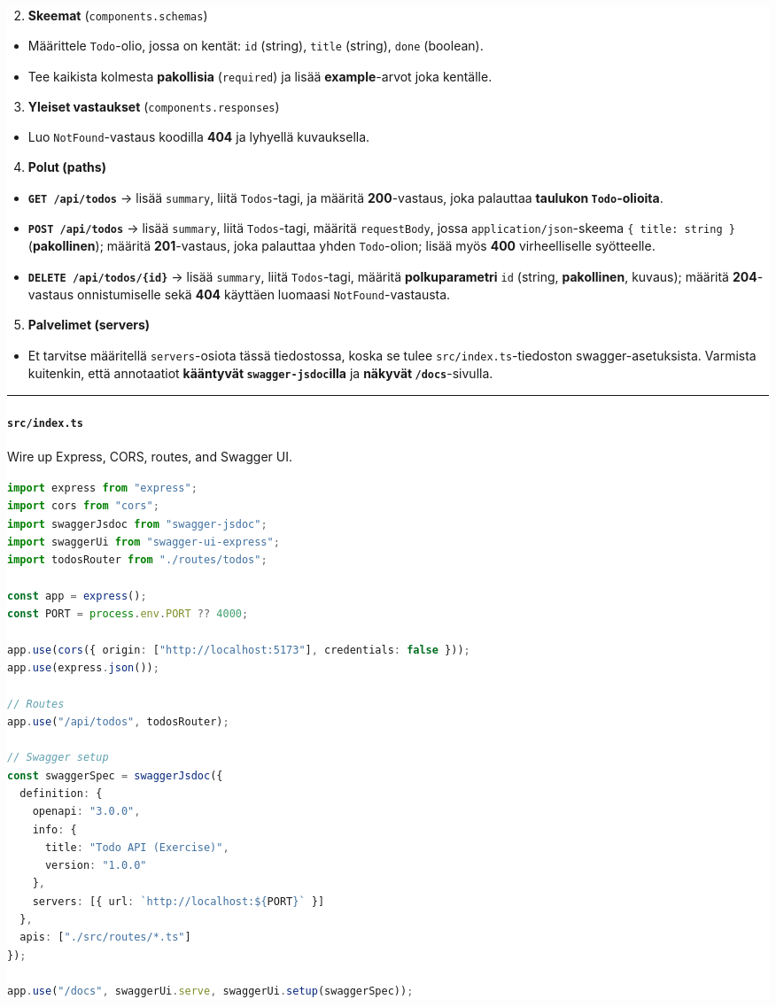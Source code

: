 
2. **Skeemat** (`components.schemas`)
    

- Määrittele `Todo`-olio, jossa on kentät: `id` (string), `title` (string), `done` (boolean).
    
- Tee kaikista kolmesta **pakollisia** (`required`) ja lisää **example**-arvot joka kentälle.
    

3. **Yleiset vastaukset** (`components.responses`)
    

- Luo `NotFound`-vastaus koodilla **404** ja lyhyellä kuvauksella.
    

4. **Polut (paths)**
    

- **`GET /api/todos`** → lisää `summary`, liitä `Todos`-tagi, ja määritä **200**-vastaus, joka palauttaa **taulukon `Todo`-olioita**.
    
- **`POST /api/todos`** → lisää `summary`, liitä `Todos`-tagi, määritä `requestBody`, jossa `application/json`-skeema `{ title: string }` (**pakollinen**); määritä **201**-vastaus, joka palauttaa yhden `Todo`-olion; lisää myös **400** virheelliselle syötteelle.
    
- **`DELETE /api/todos/{id}`** → lisää `summary`, liitä `Todos`-tagi, määritä **polkuparametri** `id` (string, **pakollinen**, kuvaus); määritä **204**-vastaus onnistumiselle sekä **404** käyttäen luomaasi `NotFound`-vastausta.
    

5. **Palvelimet (servers)**
    

- Et tarvitse määritellä `servers`-osiota tässä tiedostossa, koska se tulee `src/index.ts`-tiedoston swagger-asetuksista. Varmista kuitenkin, että annotaatiot **kääntyvät `swagger-jsdoc`illa** ja **näkyvät `/docs`**-sivulla.
---

#### `src/index.ts`

Wire up Express, CORS, routes, and Swagger UI.

```ts
import express from "express";
import cors from "cors";
import swaggerJsdoc from "swagger-jsdoc";
import swaggerUi from "swagger-ui-express";
import todosRouter from "./routes/todos";

const app = express();
const PORT = process.env.PORT ?? 4000;

app.use(cors({ origin: ["http://localhost:5173"], credentials: false }));
app.use(express.json());

// Routes
app.use("/api/todos", todosRouter);

// Swagger setup
const swaggerSpec = swaggerJsdoc({
  definition: {
    openapi: "3.0.0",
    info: {
      title: "Todo API (Exercise)",
      version: "1.0.0"
    },
    servers: [{ url: `http://localhost:${PORT}` }]
  },
  apis: ["./src/routes/*.ts"]
});

app.use("/docs", swaggerUi.serve, swaggerUi.setup(swaggerSpec));

```